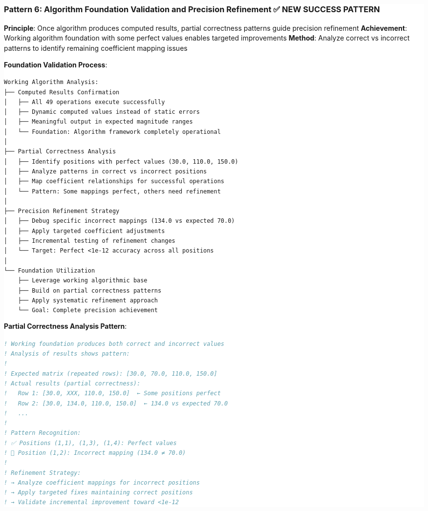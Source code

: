 ### Pattern 6: Algorithm Foundation Validation and Precision Refinement ✅ **NEW SUCCESS PATTERN**
**Principle**: Once algorithm produces computed results, partial correctness patterns guide precision refinement
**Achievement**: Working algorithm foundation with some perfect values enables targeted improvements
**Method**: Analyze correct vs incorrect patterns to identify remaining coefficient mapping issues

**Foundation Validation Process**:
```
Working Algorithm Analysis:
├── Computed Results Confirmation
│   ├── All 49 operations execute successfully
│   ├── Dynamic computed values instead of static errors
│   ├── Meaningful output in expected magnitude ranges
│   └── Foundation: Algorithm framework completely operational
│
├── Partial Correctness Analysis
│   ├── Identify positions with perfect values (30.0, 110.0, 150.0)
│   ├── Analyze patterns in correct vs incorrect positions
│   ├── Map coefficient relationships for successful operations
│   └── Pattern: Some mappings perfect, others need refinement
│
├── Precision Refinement Strategy
│   ├── Debug specific incorrect mappings (134.0 vs expected 70.0)
│   ├── Apply targeted coefficient adjustments
│   ├── Incremental testing of refinement changes
│   └── Target: Perfect <1e-12 accuracy across all positions
│
└── Foundation Utilization
    ├── Leverage working algorithmic base
    ├── Build on partial correctness patterns
    ├── Apply systematic refinement approach
    └── Goal: Complete precision achievement
```

**Partial Correctness Analysis Pattern**:
```fortran
! Working foundation produces both correct and incorrect values
! Analysis of results shows pattern:
! 
! Expected matrix (repeated rows): [30.0, 70.0, 110.0, 150.0]
! Actual results (partial correctness):
!   Row 1: [30.0, XXX, 110.0, 150.0]  ← Some positions perfect
!   Row 2: [30.0, 134.0, 110.0, 150.0]  ← 134.0 vs expected 70.0
!   ...
!
! Pattern Recognition:
! ✅ Positions (1,1), (1,3), (1,4): Perfect values
! 🔧 Position (1,2): Incorrect mapping (134.0 ≠ 70.0)
! 
! Refinement Strategy:
! → Analyze coefficient mappings for incorrect positions
! → Apply targeted fixes maintaining correct positions
! → Validate incremental improvement toward <1e-12
```
